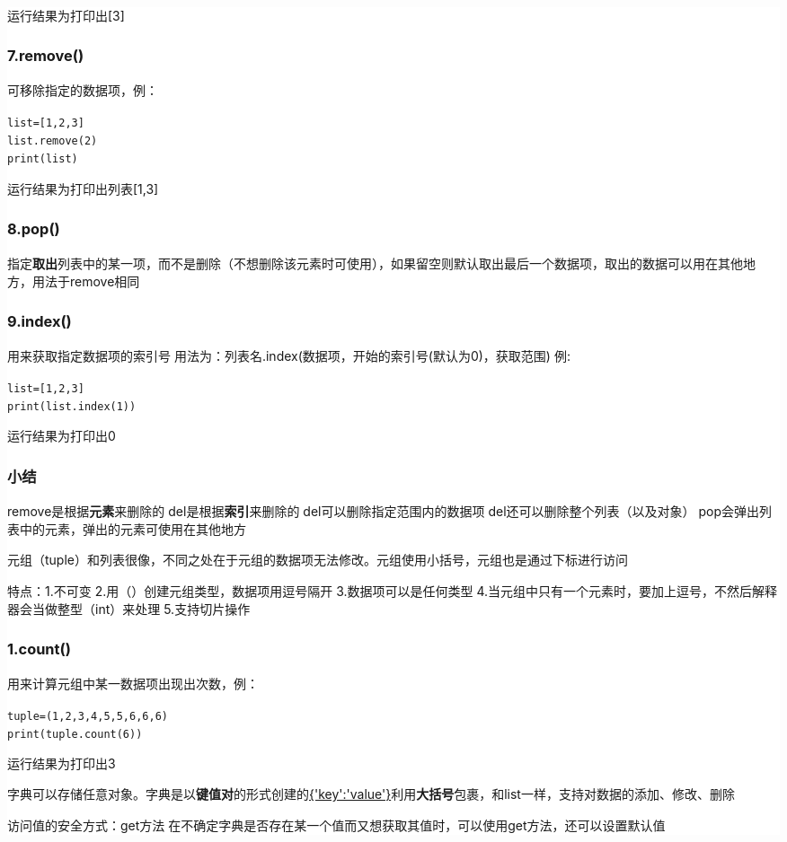 运行结果为打印出[3]
### 7.remove()
可移除指定的数据项，例：
```
list=[1,2,3]
list.remove(2)
print(list)
```
运行结果为打印出列表[1,3]
### 8.pop()
指定**取出**列表中的某一项，而不是删除（不想删除该元素时可使用），如果留空则默认取出最后一个数据项，取出的数据可以用在其他地方，用法于remove相同
### 9.index()
用来获取指定数据项的索引号
用法为：列表名.index(数据项，开始的索引号(默认为0)，获取范围)
例:
```
list=[1,2,3]
print(list.index(1))
```
运行结果为打印出0

### 小结
remove是根据**元素**来删除的
del是根据**索引**来删除的
del可以删除指定范围内的数据项
del还可以删除整个列表（以及对象）
pop会弹出列表中的元素，弹出的元素可使用在其他地方





元组（tuple）和列表很像，不同之处在于元组的数据项无法修改。元组使用小括号，元组也是通过下标进行访问

特点：1.不可变
        2.用（）创建元组类型，数据项用逗号隔开
        3.数据项可以是任何类型
        4.当元组中只有一个元素时，要加上逗号，不然后解释器会当做整型（int）来处理
        5.支持切片操作

### 1.count()
用来计算元组中某一数据项出现出次数，例：
```
tuple=(1,2,3,4,5,5,6,6,6)
print(tuple.count(6))
```
运行结果为打印出3





字典可以存储任意对象。字典是以**键值对**的形式创建的<u>{'key':'value'}</u>利用**大括号**包裹，和list一样，支持对数据的添加、修改、删除

访问值的安全方式：get方法
在不确定字典是否存在某一个值而又想获取其值时，可以使用get方法，还可以设置默认值
